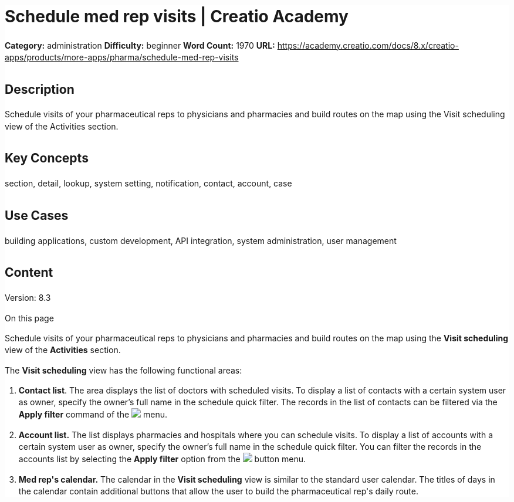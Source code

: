 # Schedule med rep visits | Creatio Academy

**Category:** administration **Difficulty:** beginner **Word Count:** 1970
**URL:**
https://academy.creatio.com/docs/8.x/creatio-apps/products/more-apps/pharma/schedule-med-rep-visits

## Description

Schedule visits of your pharmaceutical reps to physicians and pharmacies and
build routes on the map using the Visit scheduling view of the Activities
section.

## Key Concepts

section, detail, lookup, system setting, notification, contact, account, case

## Use Cases

building applications, custom development, API integration, system
administration, user management

## Content

Version: 8.3

On this page

Schedule visits of your pharmaceutical reps to physicians and pharmacies and
build routes on the map using the **Visit scheduling** view of the
**Activities** section.

The **Visit scheduling** view has the following functional areas:

1. **Contact list**. The area displays the list of doctors with scheduled
   visits. To display a list of contacts with a certain system user as owner,
   specify the owner’s full name in the schedule quick filter. The records in
   the list of contacts can be filtered via the **Apply filter** command of the
   ![](https://academy.creatio.com/docs/sites/default/files/inline-images/btn_com_roles_actions_menu_0.png)
   menu.

2. **Account list.** The list displays pharmacies and hospitals where you can
   schedule visits. To display a list of accounts with a certain system user as
   owner, specify the owner’s full name in the schedule quick filter. You can
   filter the records in the accounts list by selecting the **Apply filter**
   option from the
   ![](https://academy.creatio.com/docs/sites/default/files/inline-images/btn_com_roles_actions_menu_0.png)
   button menu.

3. **Med rep's calendar.** The calendar in the **Visit scheduling** view is
   similar to the standard user calendar. The titles of days in the calendar
   contain additional buttons that allow the user to build the pharmaceutical
   rep's daily route.
